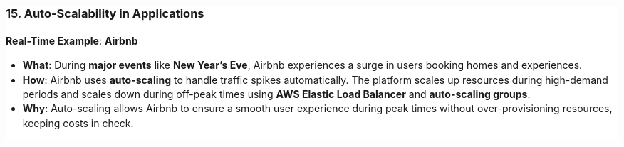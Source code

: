 
### **15. Auto-Scalability in Applications**
**Real-Time Example**: **Airbnb**
- **What**: During **major events** like **New Year’s Eve**, Airbnb experiences a surge in users booking homes and experiences.
- **How**: Airbnb uses **auto-scaling** to handle traffic spikes automatically. The platform scales up resources during high-demand periods and scales down during off-peak times using **AWS Elastic Load Balancer** and **auto-scaling groups**.
- **Why**: Auto-scaling allows Airbnb to ensure a smooth user experience during peak times without over-provisioning resources, keeping costs in check.

---
